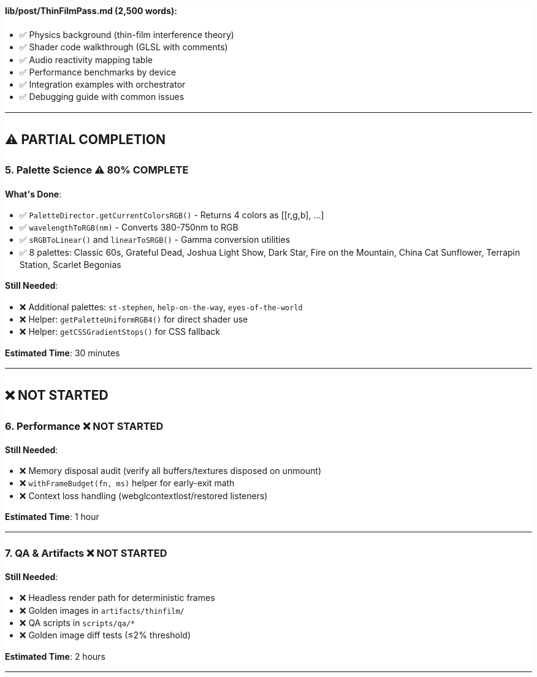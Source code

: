 #### **lib/post/ThinFilmPass.md** (2,500 words):
- ✅ Physics background (thin-film interference theory)
- ✅ Shader code walkthrough (GLSL with comments)
- ✅ Audio reactivity mapping table
- ✅ Performance benchmarks by device
- ✅ Integration examples with orchestrator
- ✅ Debugging guide with common issues

---

## ⚠️ PARTIAL COMPLETION

### **5. Palette Science** ⚠️ **80% COMPLETE**

**What's Done**:
- ✅ `PaletteDirector.getCurrentColorsRGB()` - Returns 4 colors as [[r,g,b], ...]
- ✅ `wavelengthToRGB(nm)` - Converts 380-750nm to RGB
- ✅ `sRGBToLinear()` and `linearToSRGB()` - Gamma conversion utilities
- ✅ 8 palettes: Classic 60s, Grateful Dead, Joshua Light Show, Dark Star, Fire on the Mountain, China Cat Sunflower, Terrapin Station, Scarlet Begonias

**Still Needed**:
- ❌ Additional palettes: `st-stephen`, `help-on-the-way`, `eyes-of-the-world`
- ❌ Helper: `getPaletteUniformRGB4()` for direct shader use
- ❌ Helper: `getCSSGradientStops()` for CSS fallback

**Estimated Time**: 30 minutes

---

## ❌ NOT STARTED

### **6. Performance** ❌ **NOT STARTED**

**Still Needed**:
- ❌ Memory disposal audit (verify all buffers/textures disposed on unmount)
- ❌ `withFrameBudget(fn, ms)` helper for early-exit math
- ❌ Context loss handling (webglcontextlost/restored listeners)

**Estimated Time**: 1 hour

---

### **7. QA & Artifacts** ❌ **NOT STARTED**

**Still Needed**:
- ❌ Headless render path for deterministic frames
- ❌ Golden images in `artifacts/thinfilm/`
- ❌ QA scripts in `scripts/qa/*`
- ❌ Golden image diff tests (≤2% threshold)

**Estimated Time**: 2 hours

---